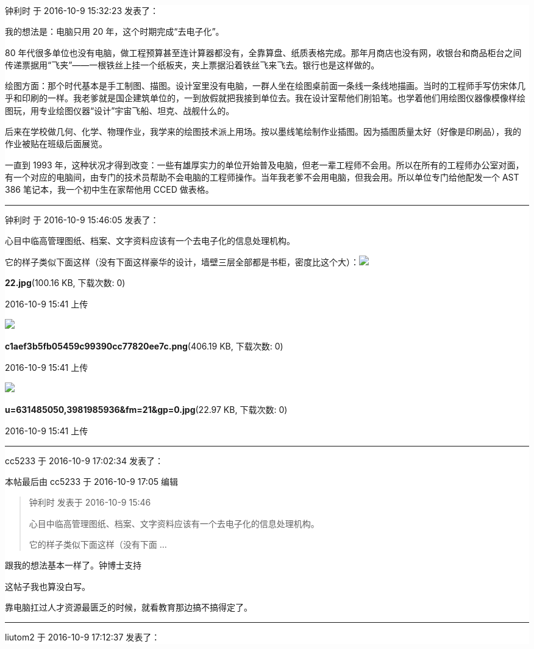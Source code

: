 钟利时 于 2016-10-9 15:32:23 发表了：

我的想法是：电脑只用 20 年，这个时期完成“去电子化”。

80 年代很多单位也没有电脑，做工程预算甚至连计算器都没有，全靠算盘、纸质表格完成。那年月商店也没有网，收银台和商品柜台之间传递票据用“飞夹”——一根铁丝上挂一个纸板夹，夹上票据沿着铁丝飞来飞去。银行也是这样做的。

绘图方面：那个时代基本是手工制图、描图。设计室里没有电脑，一群人坐在绘图桌前面一条线一条线地描画。当时的工程师手写仿宋体几乎和印刷的一样。我老爹就是国企建筑单位的，一到放假就把我接到单位去。我在设计室帮他们削铅笔。也学着他们用绘图仪器像模像样绘图玩，用专业绘图仪器“设计”宇宙飞船、坦克、战舰什么的。

后来在学校做几何、化学、物理作业，我学来的绘图技术派上用场。按以墨线笔绘制作业插图。因为插图质量太好（好像是印刷品），我的作业被贴在班级后面展览。

一直到 1993 年，这种状况才得到改变：一些有雄厚实力的单位开始普及电脑，但老一辈工程师不会用。所以在所有的工程师办公室对面，有一个对应的电脑间，由专门的技术员帮助不会电脑的工程师操作。当年我老爹不会用电脑，但我会用。所以单位专门给他配发一个 AST 386 笔记本，我一个初中生在家帮他用 CCED 做表格。

---

钟利时 于 2016-10-9 15:46:05 发表了：

心目中临高管理图纸、档案、文字资料应该有一个去电子化的信息处理机构。

它的样子类似下面这样（没有下面这样豪华的设计，墙壁三层全部都是书柜，密度比这个大）：![](/9025/154150p170o7l7lif31if3.jpg)

**22.jpg**(100.16 KB, 下载次数: 0)

2016-10-9 15:41 上传

![](/9025/154155vasete6spush4rhe.png)

**c1aef3b5fb05459c99390cc77820ee7c.png**(406.19 KB, 下载次数: 0)

2016-10-9 15:41 上传

![](/9025/154155d9dp32213sdbr6a8.jpg)

**u=631485050,3981985936&amp;fm=21&amp;gp=0.jpg**(22.97 KB, 下载次数: 0)

2016-10-9 15:41 上传

---

cc5233 于 2016-10-9 17:02:34 发表了：

本帖最后由 cc5233 于 2016-10-9 17:05 编辑

> 钟利时 发表于 2016-10-9 15:46
>
> 心目中临高管理图纸、档案、文字资料应该有一个去电子化的信息处理机构。
>
> 它的样子类似下面这样（没有下面 ...

跟我的想法基本一样了。钟博士支持

这帖子我也算没白写。

靠电脑扛过人才资源最匮乏的时候，就看教育那边搞不搞得定了。

---

liutom2 于 2016-10-9 17:12:37 发表了：
